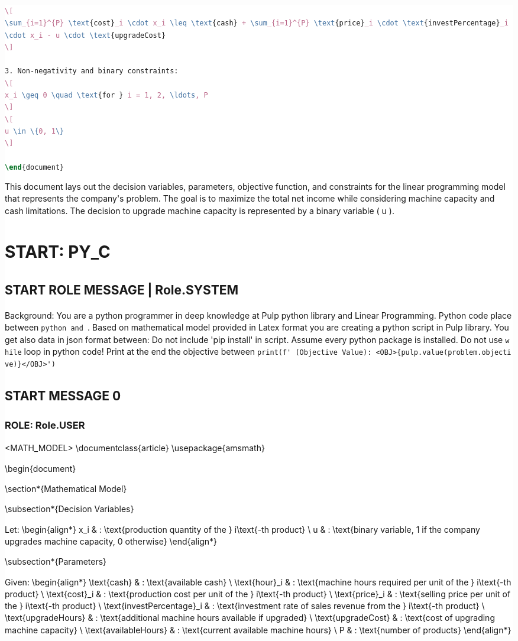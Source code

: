 ```latex
\[
\sum_{i=1}^{P} \text{cost}_i \cdot x_i \leq \text{cash} + \sum_{i=1}^{P} \text{price}_i \cdot \text{investPercentage}_i \cdot x_i - u \cdot \text{upgradeCost}
\]

3. Non-negativity and binary constraints:
\[
x_i \geq 0 \quad \text{for } i = 1, 2, \ldots, P
\]
\[
u \in \{0, 1\}
\]

\end{document}
```

This document lays out the decision variables, parameters, objective function, and constraints for the linear programming model that represents the company's problem. The goal is to maximize the total net income while considering machine capacity and cash limitations. The decision to upgrade machine capacity is represented by a binary variable \( u \).

# START: PY_C 
## START ROLE MESSAGE | Role.SYSTEM 
Background: You are a python programmer in deep knowledge at Pulp python library and Linear Programming. Python code place between ```python and ```. Based on mathematical model provided in Latex format you are creating a python script in Pulp library. You get also data in json format between: <DATA></DATA> Do not include 'pip install' in script. Assume every python package is installed. Do not use `while` loop in python code! Print at the end the objective between <OBJ></OBJ> `print(f' (Objective Value): <OBJ>{pulp.value(problem.objective)}</OBJ>')` 
## START MESSAGE 0 
### ROLE: Role.USER
<MATH_MODEL>
\documentclass{article}
\usepackage{amsmath}

\begin{document}

\section*{Mathematical Model}

\subsection*{Decision Variables}

Let:
\begin{align*}
x_i & : \text{production quantity of the } i\text{-th product} \\
u & : \text{binary variable, 1 if the company upgrades machine capacity, 0 otherwise}
\end{align*}

\subsection*{Parameters}

Given:
\begin{align*}
\text{cash} & : \text{available cash} \\
\text{hour}_i & : \text{machine hours required per unit of the } i\text{-th product} \\
\text{cost}_i & : \text{production cost per unit of the } i\text{-th product} \\
\text{price}_i & : \text{selling price per unit of the } i\text{-th product} \\
\text{investPercentage}_i & : \text{investment rate of sales revenue from the } i\text{-th product} \\
\text{upgradeHours} & : \text{additional machine hours available if upgraded} \\
\text{upgradeCost} & : \text{cost of upgrading machine capacity} \\
\text{availableHours} & : \text{current available machine hours} \\
P & : \text{number of products}
\end{align*}